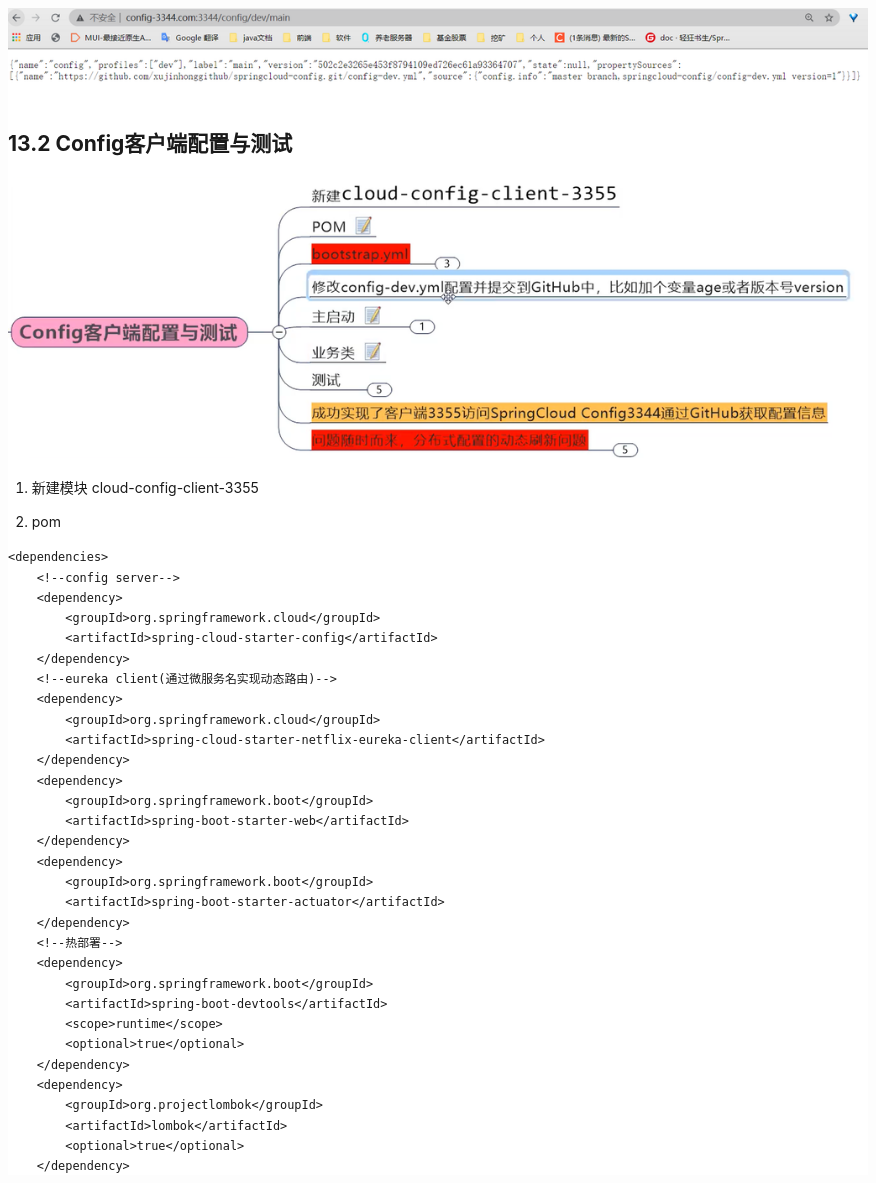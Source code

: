 ![image-20210531150954565](../../../图片/image-20210531150954565.png)





## 13.2 Config客户端配置与测试

![image-20210531151751063](../../../图片/image-20210531151751063.png)



1. 新建模块  cloud-config-client-3355

2. pom

```
<dependencies>
    <!--config server-->
    <dependency>
        <groupId>org.springframework.cloud</groupId>
        <artifactId>spring-cloud-starter-config</artifactId>
    </dependency>
    <!--eureka client(通过微服务名实现动态路由)-->
    <dependency>
        <groupId>org.springframework.cloud</groupId>
        <artifactId>spring-cloud-starter-netflix-eureka-client</artifactId>
    </dependency>
    <dependency>
        <groupId>org.springframework.boot</groupId>
        <artifactId>spring-boot-starter-web</artifactId>
    </dependency>
    <dependency>
        <groupId>org.springframework.boot</groupId>
        <artifactId>spring-boot-starter-actuator</artifactId>
    </dependency>
    <!--热部署-->
    <dependency>
        <groupId>org.springframework.boot</groupId>
        <artifactId>spring-boot-devtools</artifactId>
        <scope>runtime</scope>
        <optional>true</optional>
    </dependency>
    <dependency>
        <groupId>org.projectlombok</groupId>
        <artifactId>lombok</artifactId>
        <optional>true</optional>
    </dependency>
```